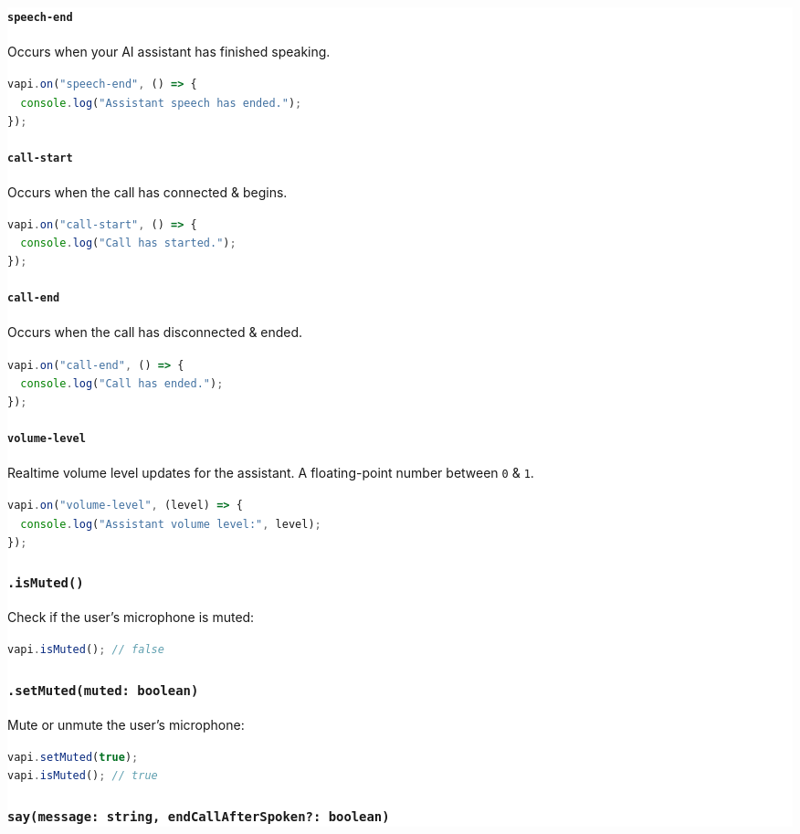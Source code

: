 #### `speech-end`

Occurs when your AI assistant has finished speaking.

```javascript
vapi.on("speech-end", () => {
  console.log("Assistant speech has ended.");
});
```

#### `call-start`

Occurs when the call has connected & begins.

```javascript
vapi.on("call-start", () => {
  console.log("Call has started.");
});
```

#### `call-end`

Occurs when the call has disconnected & ended.

```javascript
vapi.on("call-end", () => {
  console.log("Call has ended.");
});
```

#### `volume-level`

Realtime volume level updates for the assistant. A floating-point number between `0` & `1`.

```javascript
vapi.on("volume-level", (level) => {
  console.log("Assistant volume level:", level);
});
```

### `.isMuted()`

Check if the user’s microphone is muted:

```javascript
vapi.isMuted(); // false
```

### `.setMuted(muted: boolean)`

Mute or unmute the user’s microphone:

```javascript
vapi.setMuted(true);
vapi.isMuted(); // true
```

### `say(message: string, endCallAfterSpoken?: boolean)`
